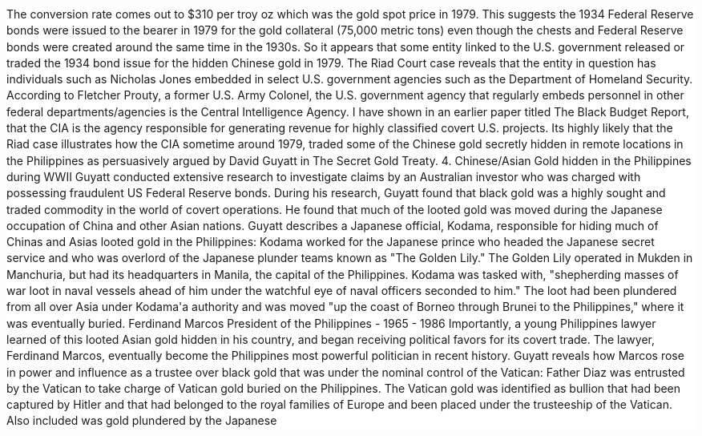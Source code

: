 The conversion rate comes out to $310 per troy oz which was the
gold spot price in 1979. This suggests the 1934 Federal Reserve bonds were
issued to the bearer in 1979 for the gold collateral (75,000 metric tons)
even though the chests and Federal Reserve bonds were created around the
same time in the 1930s.
So it appears that some entity linked to the
U.S. government released or traded the 1934 bond issue for the hidden
Chinese gold in 1979.
The Riad Court case reveals that the entity in question has individuals such
as Nicholas Jones embedded in select U.S. government agencies such as the
Department of Homeland Security. According to Fletcher Prouty, a former U.S.
Army Colonel, the U.S. government agency that regularly embeds personnel in
other federal departments/agencies is the Central Intelligence Agency.
I have shown in an earlier paper titled The
Black Budget Report, that the CIA is the agency responsible for generating
revenue for highly classified covert U.S. projects.
Its highly likely that the Riad case
illustrates how the CIA sometime around 1979, traded some of the Chinese
gold secretly hidden in remote locations in the Philippines as persuasively
argued by
David Guyatt in
The Secret Gold Treaty.
4. Chinese/Asian Gold
hidden in the Philippines during WWII
Guyatt conducted extensive research to investigate claims by an Australian
investor who was charged with possessing fraudulent US Federal Reserve
bonds.
During his research, Guyatt found that black
gold was a highly sought and traded commodity in the world of covert
operations. He found that much of the looted gold was moved during the
Japanese occupation of China and other Asian nations.
Guyatt describes a Japanese official, Kodama,
responsible for hiding much of Chinas and Asias looted gold in the
Philippines:
Kodama worked for the Japanese prince who
headed the Japanese secret service and who was overlord of the Japanese
plunder teams known as "The Golden Lily."
The Golden Lily operated in Mukden in
Manchuria, but had its headquarters in Manila, the capital of the
Philippines.
Kodama was tasked with,
"shepherding masses of war loot in naval
vessels ahead of him under the watchful eye of naval officers
seconded to him."
The loot had been plundered from all over
Asia under Kodama'a authority and was moved "up the coast of Borneo
through Brunei to the Philippines," where it was eventually buried.
Ferdinand Marcos
President
of the Philippines - 1965 - 1986
Importantly, a young Philippines lawyer learned
of this looted Asian gold hidden in his country, and began receiving
political favors for its covert trade. The lawyer, Ferdinand Marcos,
eventually become the Philippines most powerful politician in recent
history.
Guyatt reveals how Marcos rose in power and
influence as a trustee over black gold that was under the nominal control
of the Vatican:
Father Diaz was entrusted by the Vatican to
take charge of Vatican gold buried on the Philippines. The Vatican
gold was identified as bullion that had been captured by Hitler and
that had belonged to the royal families of Europe and been placed under
the trusteeship of the Vatican. Also included was gold plundered by the
Japanese